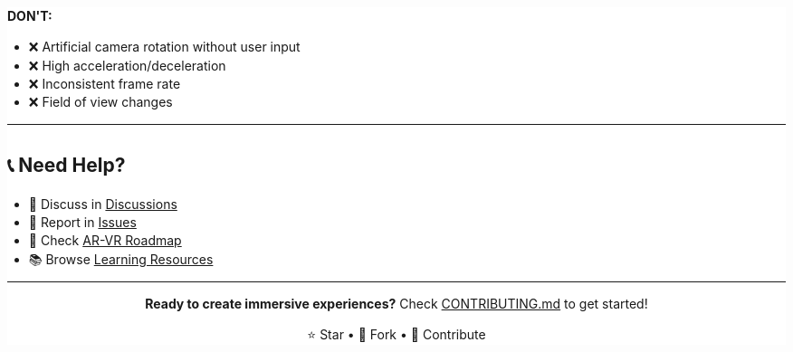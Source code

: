 **DON'T:**
- ❌ Artificial camera rotation without user input
- ❌ High acceleration/deceleration
- ❌ Inconsistent frame rate
- ❌ Field of view changes

---

## 📞 Need Help?

- 💬 Discuss in [Discussions](https://github.com/Tejas-Santosh-Nalawade/ProjectHive/discussions)
- 🐛 Report in [Issues](https://github.com/Tejas-Santosh-Nalawade/ProjectHive/issues)
- 📖 Check [AR-VR Roadmap](Roadmap.md)
- 📚 Browse [Learning Resources](#-learning-resources)

---

<div align="center">

**Ready to create immersive experiences?** Check [CONTRIBUTING.md](../../CONTRIBUTING.md) to get started!

⭐ Star • 🍴 Fork • 🤝 Contribute

</div>
